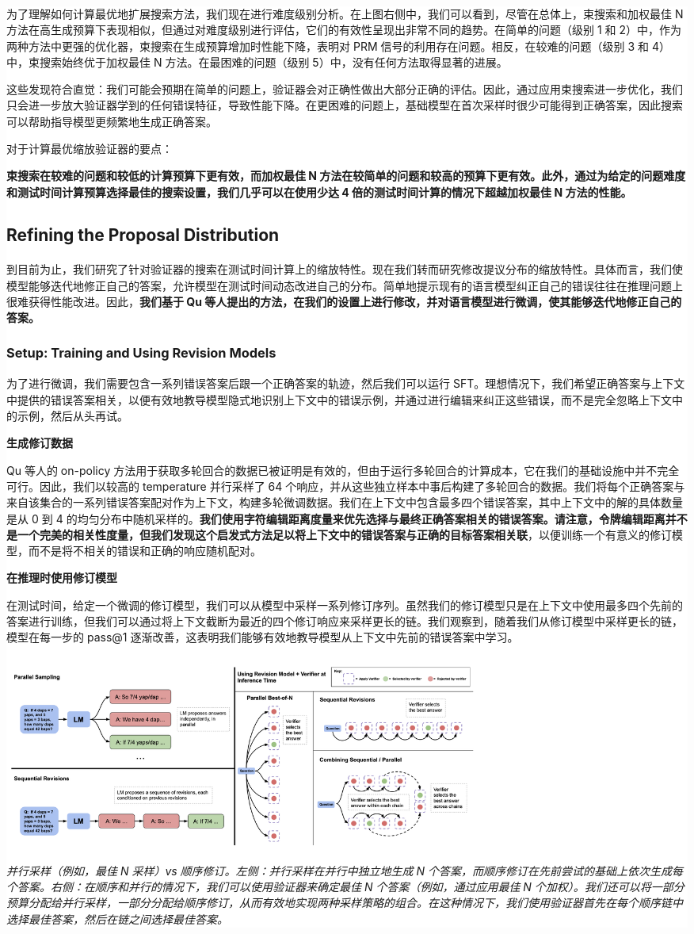 为了理解如何计算最优地扩展搜索方法，我们现在进行难度级别分析。在上图右侧中，我们可以看到，尽管在总体上，束搜索和加权最佳 N 方法在高生成预算下表现相似，但通过对难度级别进行评估，它们的有效性呈现出非常不同的趋势。在简单的问题（级别 1 和 2）中，作为两种方法中更强的优化器，束搜索在生成预算增加时性能下降，表明对 PRM 信号的利用存在问题。相反，在较难的问题（级别 3 和 4）中，束搜索始终优于加权最佳 N 方法。在最困难的问题（级别 5）中，没有任何方法取得显著的进展。

这些发现符合直觉：我们可能会预期在简单的问题上，验证器会对正确性做出大部分正确的评估。因此，通过应用束搜索进一步优化，我们只会进一步放大验证器学到的任何错误特征，导致性能下降。在更困难的问题上，基础模型在首次采样时很少可能得到正确答案，因此搜索可以帮助指导模型更频繁地生成正确答案。

对于计算最优缩放验证器的要点：

**束搜索在较难的问题和较低的计算预算下更有效，而加权最佳 N 方法在较简单的问题和较高的预算下更有效。此外，通过为给定的问题难度和测试时间计算预算选择最佳的搜索设置，我们几乎可以在使用少达 4 倍的测试时间计算的情况下超越加权最佳 N 方法的性能。**

## Refining the Proposal Distribution

到目前为止，我们研究了针对验证器的搜索在测试时间计算上的缩放特性。现在我们转而研究修改提议分布的缩放特性。具体而言，我们使模型能够迭代地修正自己的答案，允许模型在测试时间动态改进自己的分布。简单地提示现有的语言模型纠正自己的错误往往在推理问题上很难获得性能改进。因此，**我们基于 Qu 等人提出的方法，在我们的设置上进行修改，并对语言模型进行微调，使其能够迭代地修正自己的答案。**

### Setup: Training and Using Revision Models

为了进行微调，我们需要包含一系列错误答案后跟一个正确答案的轨迹，然后我们可以运行 SFT。理想情况下，我们希望正确答案与上下文中提供的错误答案相关，以便有效地教导模型隐式地识别上下文中的错误示例，并通过进行编辑来纠正这些错误，而不是完全忽略上下文中的示例，然后从头再试。

**生成修订数据**

Qu 等人的 on-policy 方法用于获取多轮回合的数据已被证明是有效的，但由于运行多轮回合的计算成本，它在我们的基础设施中并不完全可行。因此，我们以较高的 temperature 并行采样了 64 个响应，并从这些独立样本中事后构建了多轮回合的数据。我们将每个正确答案与来自该集合的一系列错误答案配对作为上下文，构建多轮微调数据。我们在上下文中包含最多四个错误答案，其中上下文中的解的具体数量是从 0 到 4 的均匀分布中随机采样的。**我们使用字符编辑距离度量来优先选择与最终正确答案相关的错误答案。请注意，令牌编辑距离并不是一个完美的相关性度量，但我们发现这个启发式方法足以将上下文中的错误答案与正确的目标答案相关联**，以便训练一个有意义的修订模型，而不是将不相关的错误和正确的响应随机配对。

**在推理时使用修订模型**

在测试时间，给定一个微调的修订模型，我们可以从模型中采样一系列修订序列。虽然我们的修订模型只是在上下文中使用最多四个先前的答案进行训练，但我们可以通过将上下文截断为最近的四个修订响应来采样更长的链。我们观察到，随着我们从修订模型中采样更长的链，模型在每一步的 pass@1 逐渐改善，这表明我们能够有效地教导模型从上下文中先前的错误答案中学习。

<img src="/assets/images/paper-note-scaling-llm-test-time-compute/illustration-3.png" width="600" alt=""/>

*并行采样（例如，最佳 N 采样）vs 顺序修订。左侧：并行采样在并行中独立地生成 N 个答案，而顺序修订在先前尝试的基础上依次生成每个答案。右侧：在顺序和并行的情况下，我们可以使用验证器来确定最佳 N 个答案（例如，通过应用最佳 N 个加权）。我们还可以将一部分预算分配给并行采样，一部分分配给顺序修订，从而有效地实现两种采样策略的组合。在这种情况下，我们使用验证器首先在每个顺序链中选择最佳答案，然后在链之间选择最佳答案。*
